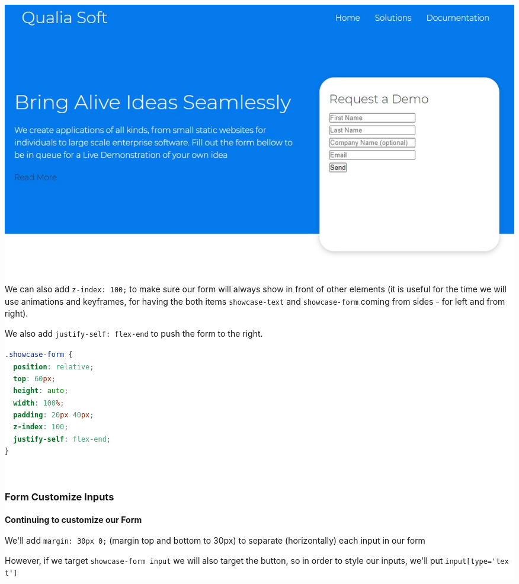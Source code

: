 ![](./BuildResponsiveWebsite/ResponsiveTutorial06.jpg)

We can also add `z-index: 100;` to make sure our form will always show in front of other elements (it is useful for the time we will use animations and keyframes, for having the both items `showcase-text` and `showcase-form` coming from sides - for left and from right).

We also add `justify-self: flex-end` to push the form to the right.

```css
.showcase-form {
  position: relative;
  top: 60px;
  height: auto;
  width: 100%;
  padding: 20px 40px;
  z-index: 100;
  justify-self: flex-end;
}
```

<br/>

### Form Customize Inputs

**Continuing to customize our Form**

We'll add `margin: 30px 0;` (margin top and bottom to 30px) to separate (horizontally) each input in our form

However, if we target `showcase-form input` we will also target the button, so in order to style our inputs, we'll put `input[type='text']`
